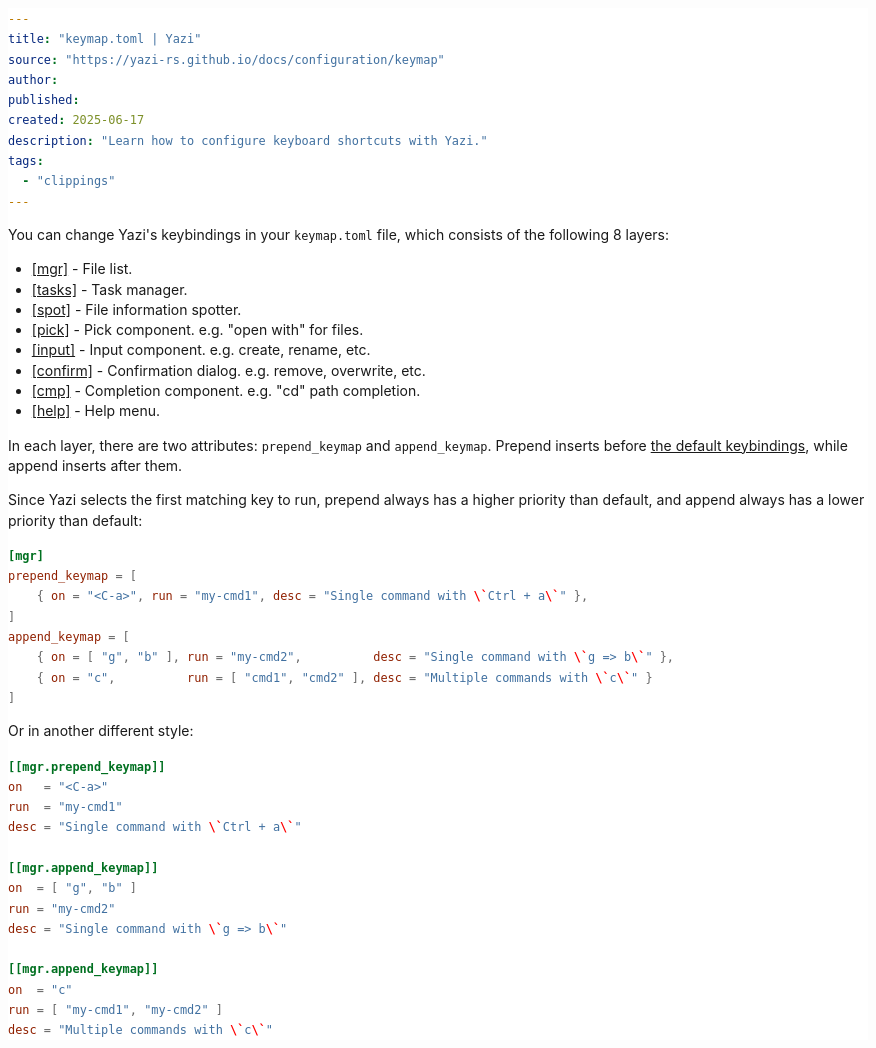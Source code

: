 ```yaml
---
title: "keymap.toml | Yazi"
source: "https://yazi-rs.github.io/docs/configuration/keymap"
author:
published:
created: 2025-06-17
description: "Learn how to configure keyboard shortcuts with Yazi."
tags:
  - "clippings"
---
```

You can change Yazi's keybindings in your `keymap.toml` file, which consists of the following 8 layers:

- [\[mgr\]](https://yazi-rs.github.io/docs/configuration/#mgr) - File list.
- [\[tasks\]](https://yazi-rs.github.io/docs/configuration/#tasks) - Task manager.
- [\[spot\]](https://yazi-rs.github.io/docs/configuration/#spot) - File information spotter.
- [\[pick\]](https://yazi-rs.github.io/docs/configuration/#pick) - Pick component. e.g. "open with" for files.
- [\[input\]](https://yazi-rs.github.io/docs/configuration/#input) - Input component. e.g. create, rename, etc.
- [\[confirm\]](https://yazi-rs.github.io/docs/configuration/#confirm) - Confirmation dialog. e.g. remove, overwrite, etc.
- [\[cmp\]](https://yazi-rs.github.io/docs/configuration/#cmp) - Completion component. e.g. "cd" path completion.
- [\[help\]](https://yazi-rs.github.io/docs/configuration/#help) - Help menu.

In each layer, there are two attributes: `prepend_keymap` and `append_keymap`. Prepend inserts before [the default keybindings](https://github.com/sxyazi/yazi/blob/shipped/yazi-config/preset/keymap-default.toml), while append inserts after them.

Since Yazi selects the first matching key to run, prepend always has a higher priority than default, and append always has a lower priority than default:

```toml
[mgr]
prepend_keymap = [
    { on = "<C-a>", run = "my-cmd1", desc = "Single command with \`Ctrl + a\`" },
]
append_keymap = [
    { on = [ "g", "b" ], run = "my-cmd2",          desc = "Single command with \`g => b\`" },
    { on = "c",          run = [ "cmd1", "cmd2" ], desc = "Multiple commands with \`c\`" }
]
```

Or in another different style:

```toml
[[mgr.prepend_keymap]]
on   = "<C-a>"
run  = "my-cmd1"
desc = "Single command with \`Ctrl + a\`"

[[mgr.append_keymap]]
on  = [ "g", "b" ]
run = "my-cmd2"
desc = "Single command with \`g => b\`"

[[mgr.append_keymap]]
on  = "c"
run = [ "my-cmd1", "my-cmd2" ]
desc = "Multiple commands with \`c\`"
```
